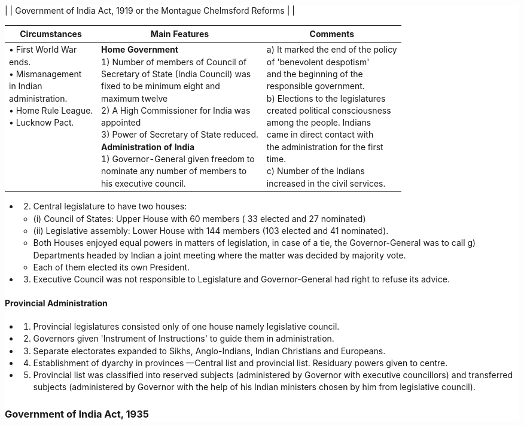 |                                                                                                                                                                                                   | Government of India Act, 1919 or the Montague Chelmsford Reforms                                                                                                                                                                                                                                                                                                                                                                                                                                                                                                                                                                                                                                                                                                                                                                                                                                                                                                                                                                                             |                                                                                                                                                                                                                                                                                                                                                                                                                                                                                                                                                                                           |

| <b>Circumstances</b>                                                                                                    | <b>Main Features</b>                                                                                                                                                                                                                                                                                                                                                                               | <b>Comments</b>                                                                                                                                                                                                                                                                                                                                                        |
|-------------------------------------------------------------------------------------------------------------------------|----------------------------------------------------------------------------------------------------------------------------------------------------------------------------------------------------------------------------------------------------------------------------------------------------------------------------------------------------------------------------------------------------|------------------------------------------------------------------------------------------------------------------------------------------------------------------------------------------------------------------------------------------------------------------------------------------------------------------------------------------------------------------------|
| • First World War<br>ends.<br>• Mismanagement<br>in Indian<br>administration.<br>• Home Rule League.<br>• Lucknow Pact. | <b>Home Government</b><br>1) Number of members of Council of<br>Secretary of State (India Council) was<br>fixed to be minimum eight and<br>maximum twelve<br>2) A High Commissioner for India was<br>appointed<br>3) Power of Secretary of State reduced.<br><b>Administration of India</b><br>1) Governor-General given freedom to<br>nominate any number of members to<br>his executive council. | a) It marked the end of the policy<br>of 'benevolent despotism'<br>and the beginning of the<br>responsible government.<br>b) Elections to the legislatures<br>created political consciousness<br>among the people. Indians<br>came in direct contact with<br>the administration for the first<br>time.<br>c) Number of the Indians<br>increased in the civil services. |

- 2) Central legislature to have two houses:
  - (i) Council of States: Upper House with 60 members ( 33 elected and 27 nominated)
  - (ii) Legislative assembly: Lower House with 144 members (103 elected and 41 nominated).
  - Both Houses enjoyed equal powers in matters of legislation, in case of a tie, the Governor-General was to call g) Departments headed by Indian a joint meeting where the matter was decided by majority vote.
  - Each of them elected its own President.
- 3) Executive Council was not responsible to Legislature and Governor-General had right to refuse its advice.

#### **Provincial Administration**

- 1) Provincial legislatures consisted only of one house namely legislative council.
- 2) Governors given 'Instrument of Instructions' to guide them in administration.
- 3) Separate electorates expanded to Sikhs, Anglo-Indians, Indian Christians and Europeans.
- 4) Establishment of dyarchy in provinces —Central list and provincial list. Residuary powers given to centre.
- 5) Provincial list was classified into reserved subjects (administered by Governor with executive councillors) and transferred subjects (administered by Governor with the help of his Indian ministers chosen by him from legislative council).

### Government of India Act, 1935
